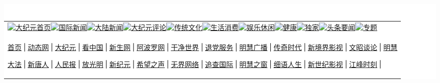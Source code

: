 <a name="1" id="1" target="_blank">&nbsp;</a> <span id="1">&nbsp;</span><table align=center border="0"><tr><td colspan="2" VALIGN=TOP><a href="https://github.com/1992513/djy/blob/master/gb/nf1351518.md#1"><img src="https://raw.githubusercontent.com/1992513/www/master/t/djy/1.jpg" title="大纪元首页" alt="大纪元首页"></a><a href="https://github.com/1992513/djy/blob/master/gb/n24hr.md#1"><img src="https://raw.githubusercontent.com/1992513/www/master/t/djy/3.jpg" title="国际新闻" alt="国际新闻"></a><a href="https://github.com/1992513/djy/blob/master/gb/nsc413.md#1"><img src="https://raw.githubusercontent.com/1992513/www/master/t/djy/4.jpg" title="大陆新闻" alt="大陆新闻"></a><a href="https://github.com/1992513/djy/blob/master/gb/news392.md#1"><img src="https://raw.githubusercontent.com/1992513/www/master/t/djy/5.jpg" title="大纪元评论" alt="大纪元评论"></a><a href="https://github.com/1992513/djy/blob/master/gb/news2007.md#1"><img src="https://raw.githubusercontent.com/1992513/www/master/t/djy/6.jpg" title="传统文化" alt="传统文化"></a><a href="https://github.com/1992513/djy/blob/master/gb/news2008.md#1"><img src="https://raw.githubusercontent.com/1992513/www/master/t/djy/7.jpg" title="生活消费" alt="生活消费"></a><a href="https://github.com/1992513/djy/blob/master/gb/ncyule.md#1"><img src="https://raw.githubusercontent.com/1992513/www/master/t/djy/8.jpg" title="娱乐休闲" alt="娱乐休闲"></a><a href="https://github.com/1992513/djy/blob/master/gb/nsc1002.md#1"><img src="https://raw.githubusercontent.com/1992513/www/master/t/djy/9.jpg" title="健康" alt="健康"></a><a href="https://github.com/1992513/djy/blob/master/gb/nf6092.md#1"><img src="https://raw.githubusercontent.com/1992513/www/master/t/djy/10a.jpg" title="独家" alt="独家"></a><a href="https://github.com/1992513/djy/blob/master/gb/nf4514.md#1"><img src="https://raw.githubusercontent.com/1992513/www/master/t/djy/11.jpg" title="头条要闻" alt="头条要闻"></a><a href="https://github.com/1992513/djy/blob/master/gb/nf4389.md#1"><img src="https://raw.githubusercontent.com/1992513/www/master/t/djy/13.jpg" title="专题" alt="专题"></a></td></tr><tr><td colspan="2" VALIGN=TOP><p><a href="https://github.com/1992513/www/blob/master/README.md?tehrhpznr#1" target="_blank">首页</a> | <a href="https://dn3dhcszbgs9s.cloudfront.net/1?hfatvdkf" target="_blank">动态网</a> | <a href="https://d3uam2jhpjrvu5.cloudfront.net/2?fbcmx" target="_blank">大纪元</a> | <a href="https://d337p4rc38c0de.cloudfront.net/4?ttuzsvva" target="_blank">看中国</a> | <a href="https://d3ohms0ydcz20j.cloudfront.net/pHh5q?ejham" target="_blank">新生网</a> | <a href="https://d2b68ib2p4x8t6.cloudfront.net/tktpt?mvwkeav" target="_blank">阿波罗网</a> | <a href="https://dlvlk7o3qgp9v.cloudfront.net/Mjpvu?yyflm" target="_blank">干净世界</a> | <a href="https://d3c3t179l61pwn.cloudfront.net/10?rxxqui" target="_blank">退党服务</a> | <a href="https://doh73o6c3dnba.cloudfront.net/Rffqf?pvvzl" target="_blank">明慧广播</a> | <a href="https://dp5vkf7bbqo9d.cloudfront.net/nw9Vn?cesocgoo" target="_blank">传奇时代</a> | <a href="https://d3bo5docy69ast.cloudfront.net/AF9AG?uisnbe" target="_blank">新境界影视</a> | <a href="https://d3q99y09eaol9n.cloudfront.net/zqMQA?inewaj" target="_blank">文昭谈论</a> | <a href="https://d337p4rc38c0de.cloudfront.net/7?gjgqv" target="_blank">明慧</a></p><p><a href="https://d11leod1im7q2u.cloudfront.net/9?xlsibi" target="_blank">大法</a> | <a href="https://d1x2hvndm8f89d.cloudfront.net/3?dfseshut" target="_blank">新唐人</a> | <a href="https://dryak9kcfpt3j.cloudfront.net/obAhT?pazpfylpp" target="_blank">人民报</a> | <a href="https://d2zvse34bag8ol.cloudfront.net/xXNHu?etshuvn" target="_blank">放光明</a> | <a href="https://d2a8dyhoj0w562.cloudfront.net/5?lshhnw" target="_blank">新纪元</a> | <a href="https://d3c3t179l61pwn.cloudfront.net/6?npauoxuv" target="_blank">希望之声</a> | <a href="https://d124e4v75n9sum.cloudfront.net/11?sjwqazf" target="_blank">无界网络</a> | <a href="https://d2p23c289x62lr.cloudfront.net/Pueji?qcecfwg" target="_blank">追查国际</a> | <a href="https://d1qf0g0z67vzsk.cloudfront.net/16?rgrpeii" target="_blank">明慧之窗</a> | <a href="https://d2tha3bwxphnwp.cloudfront.net/LdvzZ?nmicwur" target="_blank">细语人生</a> | <a href="https://d1nm4aa0eu3bxh.cloudfront.net/fBn3r?vzdukp" target="_blank">新世纪影视</a> | <a href="https://d17bhfsmf5ovpz.cloudfront.net/PUWMb?vprit" target="_blank">江峰时刻</a> |